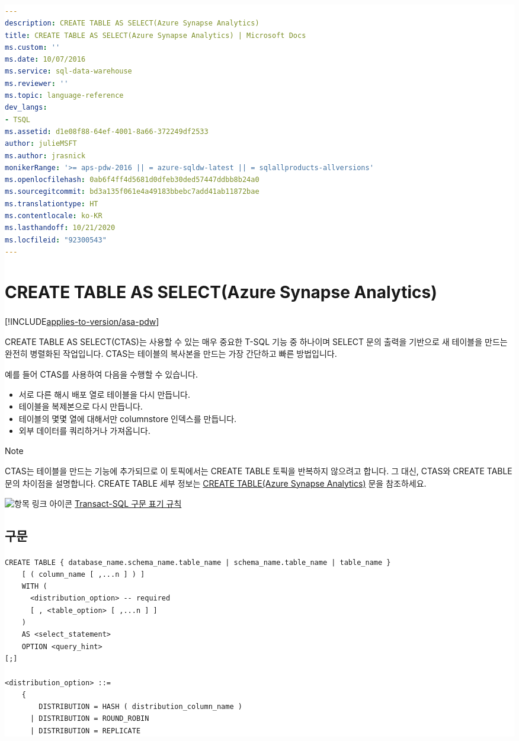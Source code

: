 ```yaml
---
description: CREATE TABLE AS SELECT(Azure Synapse Analytics)
title: CREATE TABLE AS SELECT(Azure Synapse Analytics) | Microsoft Docs
ms.custom: ''
ms.date: 10/07/2016
ms.service: sql-data-warehouse
ms.reviewer: ''
ms.topic: language-reference
dev_langs:
- TSQL
ms.assetid: d1e08f88-64ef-4001-8a66-372249df2533
author: julieMSFT
ms.author: jrasnick
monikerRange: '>= aps-pdw-2016 || = azure-sqldw-latest || = sqlallproducts-allversions'
ms.openlocfilehash: 0ab6f4ff4d5681d0dfeb30ded57447ddbb8b24a0
ms.sourcegitcommit: bd3a135f061e4a49183bbebc7add41ab11872bae
ms.translationtype: HT
ms.contentlocale: ko-KR
ms.lasthandoff: 10/21/2020
ms.locfileid: "92300543"
---
```

# <a name="create-table-as-select-azure-synapse-analytics"></a>CREATE TABLE AS SELECT(Azure Synapse Analytics)
[!INCLUDE[applies-to-version/asa-pdw](../../includes/applies-to-version/asa-pdw.md)]

CREATE TABLE AS SELECT(CTAS)는 사용할 수 있는 매우 중요한 T-SQL 기능 중 하나이며 SELECT 문의 출력을 기반으로 새 테이블을 만드는 완전히 병렬화된 작업입니다. CTAS는 테이블의 복사본을 만드는 가장 간단하고 빠른 방법입니다.   
 
 예를 들어 CTAS를 사용하여 다음을 수행할 수 있습니다.  
  
-   서로 다른 해시 배포 열로 테이블을 다시 만듭니다.
-   테이블을 복제본으로 다시 만듭니다.   
-   테이블의 몇몇 열에 대해서만 columnstore 인덱스를 만듭니다.  
-   외부 데이터를 쿼리하거나 가져옵니다.  

> [!NOTE]  
> CTAS는 테이블을 만드는 기능에 추가되므로 이 토픽에서는 CREATE TABLE 토픽을 반복하지 않으려고 합니다. 그 대신, CTAS와 CREATE TABLE 문의 차이점을 설명합니다. CREATE TABLE 세부 정보는 [CREATE TABLE(Azure Synapse Analytics)](./create-table-azure-sql-data-warehouse.md) 문을 참조하세요. 
  
 ![항목 링크 아이콘](../../database-engine/configure-windows/media/topic-link.gif "항목 링크 아이콘") [Transact-SQL 구문 표기 규칙](../../t-sql/language-elements/transact-sql-syntax-conventions-transact-sql.md)  
  
<a name="syntax-bk"></a>

## <a name="syntax"></a>구문   

```syntaxsql
CREATE TABLE { database_name.schema_name.table_name | schema_name.table_name | table_name }
    [ ( column_name [ ,...n ] ) ]  
    WITH ( 
      <distribution_option> -- required
      [ , <table_option> [ ,...n ] ]    
    )  
    AS <select_statement>  
    OPTION <query_hint> 
[;]  

<distribution_option> ::=
    { 
        DISTRIBUTION = HASH ( distribution_column_name ) 
      | DISTRIBUTION = ROUND_ROBIN 
      | DISTRIBUTION = REPLICATE
```